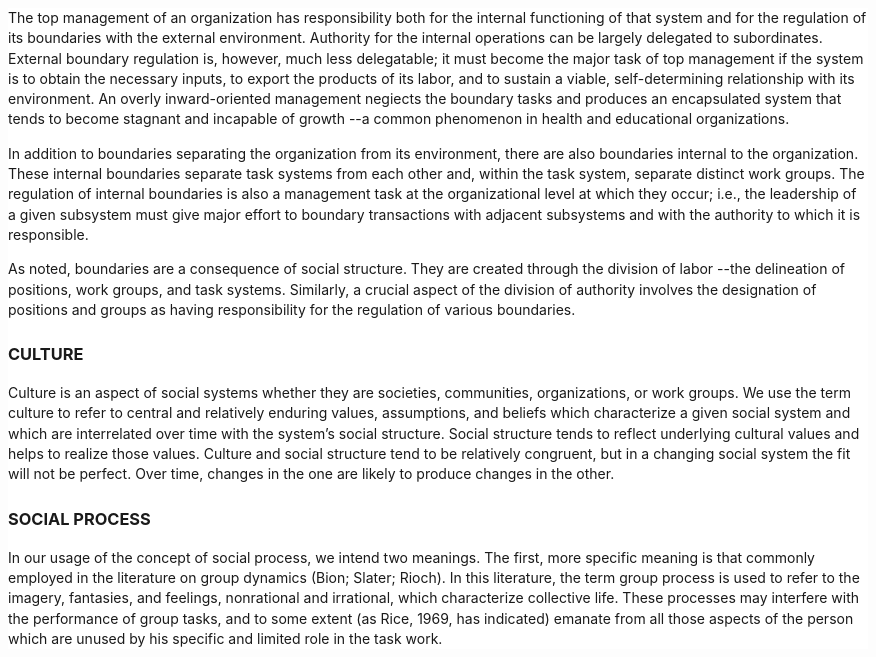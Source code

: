 The top management of an organization has responsibility both for the
internal functioning of that system and for the regulation of its
boundaries with the external environment. Authority for the internal
operations can be largely delegated to subordinates. External boundary
regulation is, however, much less delegatable; it must become the
major task of top management if the system is to obtain the necessary
inputs, to export the products of its labor, and to sustain a viable,
self-determining relationship with its environment. An overly
inward-oriented management negiects the boundary tasks and produces an
encapsulated system that tends to become stagnant and incapable of
growth --a common phenomenon in health and educational organizations.

In addition to boundaries separating the organization from its
environment, there are also boundaries internal to the
organization. These internal boundaries separate task systems from
each other and, within the task system, separate distinct work
groups. The regulation of internal boundaries is also a management
task at the organizational level at which they occur; i.e., the
leadership of a given subsystem must give major effort to boundary
transactions with adjacent subsystems and with the authority to which
it is responsible.

As noted, boundaries are a consequence of social structure. They are
created through the division of labor --the delineation of positions,
work groups, and task systems. Similarly, a crucial aspect of the
division of authority involves the designation of positions and groups
as having responsibility for the regulation of various boundaries.

### CULTURE

Culture is an aspect of social systems whether they are societies,
communities, organizations, or work groups. We use the term culture to
refer to central and relatively enduring values, assumptions, and
beliefs which characterize a given social system and which are
interrelated over time with the system’s social structure. Social
structure tends to reflect underlying cultural values and helps to
realize those values. Culture and social structure tend to be
relatively congruent, but in a changing social system the fit will not
be perfect. Over time, changes in the one are likely to produce
changes in the other.

### SOCIAL PROCESS

In our usage of the concept of social process, we intend two
meanings. The first, more specific meaning is that commonly employed
in the literature on group dynamics (Bion; Slater; Rioch). In this
literature, the term group process is used to refer to the imagery,
fantasies, and feelings, nonrational and irrational, which
characterize collective life. These processes may interfere with the
performance of group tasks, and to some extent (as Rice, 1969, has
indicated) emanate from all those aspects of the person which are
unused by his specific and limited role in the task work.
